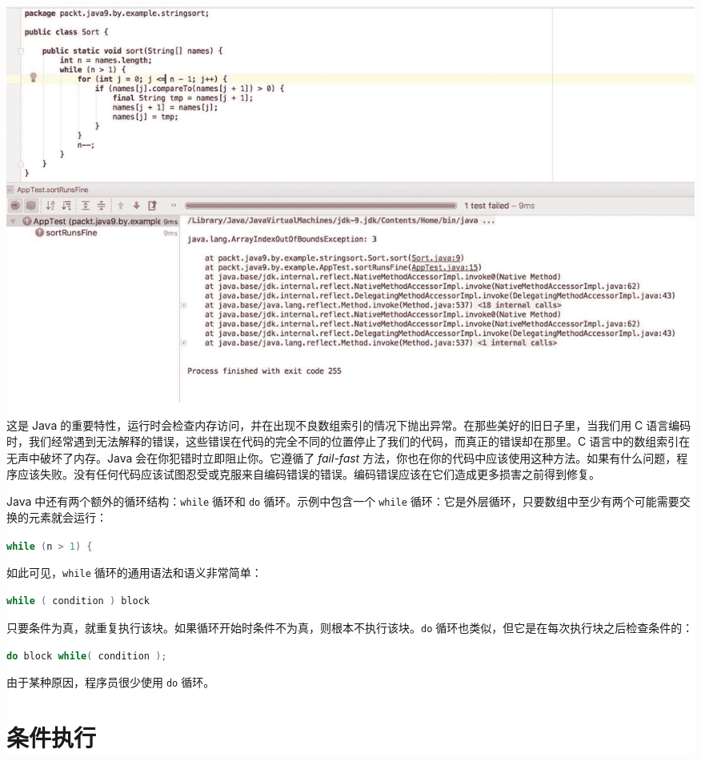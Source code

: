 ![图片](img/00035.jpeg)

这是 Java 的重要特性，运行时会检查内存访问，并在出现不良数组索引的情况下抛出异常。在那些美好的旧日子里，当我们用 C 语言编码时，我们经常遇到无法解释的错误，这些错误在代码的完全不同的位置停止了我们的代码，而真正的错误却在那里。C 语言中的数组索引在无声中破坏了内存。Java 会在你犯错时立即阻止你。它遵循了 *fail-fast* 方法，你也在你的代码中应该使用这种方法。如果有什么问题，程序应该失败。没有任何代码应该试图忍受或克服来自编码错误的错误。编码错误应该在它们造成更多损害之前得到修复。

Java 中还有两个额外的循环结构：`while` 循环和 `do` 循环。示例中包含一个 `while` 循环：它是外层循环，只要数组中至少有两个可能需要交换的元素就会运行：

```java
while (n > 1) {

```

如此可见，`while` 循环的通用语法和语义非常简单：

```java
while ( condition ) block

```

只要条件为真，就重复执行该块。如果循环开始时条件不为真，则根本不执行该块。`do` 循环也类似，但它是在每次执行块之后检查条件的：

```java
do block while( condition );

```

由于某种原因，程序员很少使用 `do` 循环。

# 条件执行
